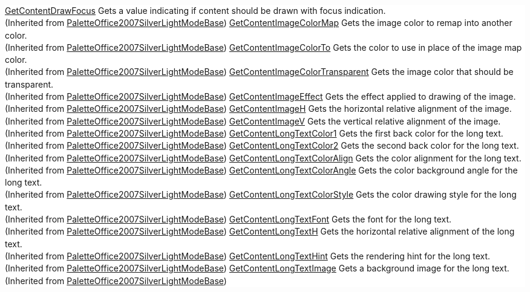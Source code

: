 <td><a href="201c4107-7402-001b-2b07-891f91253891.md">GetContentDrawFocus</a></td>
<td>Gets a value indicating if content should be drawn with focus indication.<br />(Inherited from <a href="271fe547-aff0-9103-2fd5-1c036d40763a.md">PaletteOffice2007SilverLightModeBase</a>)</td></tr>
<tr>
<td><a href="fb4d007a-29d5-8eb3-72de-4ce3a1269db7.md">GetContentImageColorMap</a></td>
<td>Gets the image color to remap into another color.<br />(Inherited from <a href="271fe547-aff0-9103-2fd5-1c036d40763a.md">PaletteOffice2007SilverLightModeBase</a>)</td></tr>
<tr>
<td><a href="9c151cdf-2337-8257-fea2-112ed4598f2a.md">GetContentImageColorTo</a></td>
<td>Gets the color to use in place of the image map color.<br />(Inherited from <a href="271fe547-aff0-9103-2fd5-1c036d40763a.md">PaletteOffice2007SilverLightModeBase</a>)</td></tr>
<tr>
<td><a href="cd8a5e45-f5da-2cf5-d88c-188babcd453c.md">GetContentImageColorTransparent</a></td>
<td>Gets the image color that should be transparent.<br />(Inherited from <a href="271fe547-aff0-9103-2fd5-1c036d40763a.md">PaletteOffice2007SilverLightModeBase</a>)</td></tr>
<tr>
<td><a href="7f3f0bdd-fbb8-8e76-4d7c-68faef770aee.md">GetContentImageEffect</a></td>
<td>Gets the effect applied to drawing of the image.<br />(Inherited from <a href="271fe547-aff0-9103-2fd5-1c036d40763a.md">PaletteOffice2007SilverLightModeBase</a>)</td></tr>
<tr>
<td><a href="c41ab418-6807-3d9e-dcf9-ed486660e933.md">GetContentImageH</a></td>
<td>Gets the horizontal relative alignment of the image.<br />(Inherited from <a href="271fe547-aff0-9103-2fd5-1c036d40763a.md">PaletteOffice2007SilverLightModeBase</a>)</td></tr>
<tr>
<td><a href="68394ec5-3045-d236-42d1-94a72b5f432b.md">GetContentImageV</a></td>
<td>Gets the vertical relative alignment of the image.<br />(Inherited from <a href="271fe547-aff0-9103-2fd5-1c036d40763a.md">PaletteOffice2007SilverLightModeBase</a>)</td></tr>
<tr>
<td><a href="ec5d7db6-546f-3714-eb6f-43ddd4ab0920.md">GetContentLongTextColor1</a></td>
<td>Gets the first back color for the long text.<br />(Inherited from <a href="271fe547-aff0-9103-2fd5-1c036d40763a.md">PaletteOffice2007SilverLightModeBase</a>)</td></tr>
<tr>
<td><a href="22ada608-1bd7-9b5c-acfe-1c7bc91e9171.md">GetContentLongTextColor2</a></td>
<td>Gets the second back color for the long text.<br />(Inherited from <a href="271fe547-aff0-9103-2fd5-1c036d40763a.md">PaletteOffice2007SilverLightModeBase</a>)</td></tr>
<tr>
<td><a href="91435b19-0df6-a331-301d-7288007f03dd.md">GetContentLongTextColorAlign</a></td>
<td>Gets the color alignment for the long text.<br />(Inherited from <a href="271fe547-aff0-9103-2fd5-1c036d40763a.md">PaletteOffice2007SilverLightModeBase</a>)</td></tr>
<tr>
<td><a href="e9e1b829-515f-12a5-8862-222d6fbb57ea.md">GetContentLongTextColorAngle</a></td>
<td>Gets the color background angle for the long text.<br />(Inherited from <a href="271fe547-aff0-9103-2fd5-1c036d40763a.md">PaletteOffice2007SilverLightModeBase</a>)</td></tr>
<tr>
<td><a href="f5a3a42b-7384-162c-f45a-ee039507a653.md">GetContentLongTextColorStyle</a></td>
<td>Gets the color drawing style for the long text.<br />(Inherited from <a href="271fe547-aff0-9103-2fd5-1c036d40763a.md">PaletteOffice2007SilverLightModeBase</a>)</td></tr>
<tr>
<td><a href="49d52c07-29d0-a12c-4d0b-700962bad9fa.md">GetContentLongTextFont</a></td>
<td>Gets the font for the long text.<br />(Inherited from <a href="271fe547-aff0-9103-2fd5-1c036d40763a.md">PaletteOffice2007SilverLightModeBase</a>)</td></tr>
<tr>
<td><a href="2bb36963-04c8-16d2-8feb-765c21ea207c.md">GetContentLongTextH</a></td>
<td>Gets the horizontal relative alignment of the long text.<br />(Inherited from <a href="271fe547-aff0-9103-2fd5-1c036d40763a.md">PaletteOffice2007SilverLightModeBase</a>)</td></tr>
<tr>
<td><a href="d8859e9d-6a97-fa82-7b23-aa5137c7d4e0.md">GetContentLongTextHint</a></td>
<td>Gets the rendering hint for the long text.<br />(Inherited from <a href="271fe547-aff0-9103-2fd5-1c036d40763a.md">PaletteOffice2007SilverLightModeBase</a>)</td></tr>
<tr>
<td><a href="3d3b6fad-9126-8114-d329-d2479528235c.md">GetContentLongTextImage</a></td>
<td>Gets a background image for the long text.<br />(Inherited from <a href="271fe547-aff0-9103-2fd5-1c036d40763a.md">PaletteOffice2007SilverLightModeBase</a>)</td></tr>